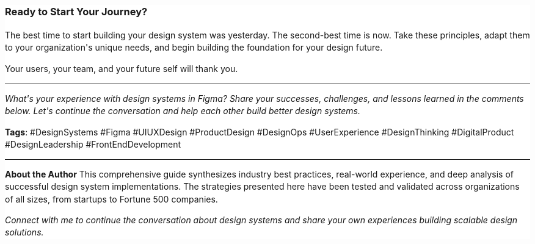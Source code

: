 ### Ready to Start Your Journey?

The best time to start building your design system was yesterday. The second-best time is now. Take these principles, adapt them to your organization's unique needs, and begin building the foundation for your design future.

Your users, your team, and your future self will thank you.

---




*What's your experience with design systems in Figma? Share your successes, challenges, and lessons learned in the comments below. Let's continue the conversation and help each other build better design systems.*

**Tags**: #DesignSystems #Figma #UIUXDesign #ProductDesign #DesignOps #UserExperience #DesignThinking #DigitalProduct #DesignLeadership #FrontEndDevelopment

---

**About the Author**
This comprehensive guide synthesizes industry best practices, real-world experience, and deep analysis of successful design system implementations. The strategies presented here have been tested and validated across organizations of all sizes, from startups to Fortune 500 companies.

*Connect with me to continue the conversation about design systems and share your own experiences building scalable design solutions.*
